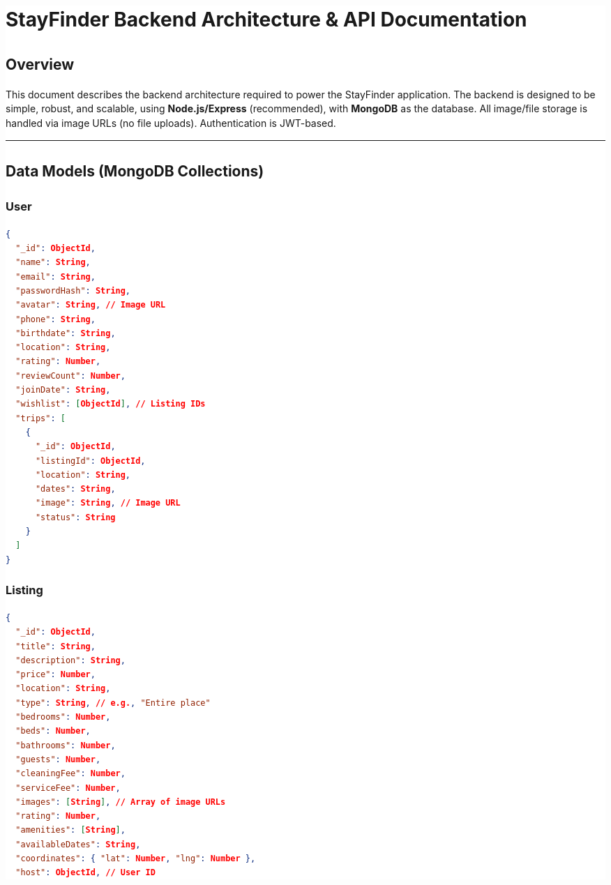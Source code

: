 # StayFinder Backend Architecture & API Documentation

## Overview
This document describes the backend architecture required to power the StayFinder application. The backend is designed to be simple, robust, and scalable, using **Node.js/Express** (recommended), with **MongoDB** as the database. All image/file storage is handled via image URLs (no file uploads). Authentication is JWT-based.

---

## Data Models (MongoDB Collections)

### User
```json
{
  "_id": ObjectId,
  "name": String,
  "email": String,
  "passwordHash": String,
  "avatar": String, // Image URL
  "phone": String,
  "birthdate": String,
  "location": String,
  "rating": Number,
  "reviewCount": Number,
  "joinDate": String,
  "wishlist": [ObjectId], // Listing IDs
  "trips": [
    {
      "_id": ObjectId,
      "listingId": ObjectId,
      "location": String,
      "dates": String,
      "image": String, // Image URL
      "status": String
    }
  ]
}
```

### Listing
```json
{
  "_id": ObjectId,
  "title": String,
  "description": String,
  "price": Number,
  "location": String,
  "type": String, // e.g., "Entire place"
  "bedrooms": Number,
  "beds": Number,
  "bathrooms": Number,
  "guests": Number,
  "cleaningFee": Number,
  "serviceFee": Number,
  "images": [String], // Array of image URLs
  "rating": Number,
  "amenities": [String],
  "availableDates": String,
  "coordinates": { "lat": Number, "lng": Number },
  "host": ObjectId, // User ID
```